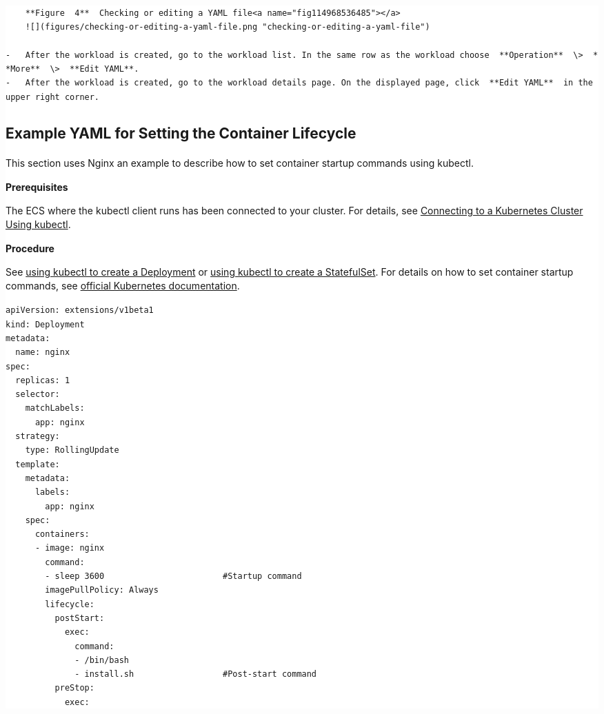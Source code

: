         **Figure  4**  Checking or editing a YAML file<a name="fig114968536485"></a>  
        ![](figures/checking-or-editing-a-yaml-file.png "checking-or-editing-a-yaml-file")

    -   After the workload is created, go to the workload list. In the same row as the workload choose  **Operation**  \>  **More**  \>  **Edit YAML**.
    -   After the workload is created, go to the workload details page. On the displayed page, click  **Edit YAML**  in the upper right corner.


## Example YAML for Setting the Container Lifecycle<a name="section151181981167"></a>

This section uses Nginx an example to describe how to set container startup commands using kubectl.

**Prerequisites**

The ECS where the kubectl client runs has been connected to your cluster. For details, see  [Connecting to a Kubernetes Cluster Using kubectl](connecting-to-a-kubernetes-cluster-using-kubectl.md).

**Procedure**

See  [using kubectl to create a Deployment](creating-a-deployment.md#section155246177178)  or  [using kubectl to create a StatefulSet](creating-a-statefulset.md#section113441881214). For details on how to set container startup commands, see  [official Kubernetes documentation](https://kubernetes.io/docs/concepts/workloads/pods/init-containers/).

```
apiVersion: extensions/v1beta1
kind: Deployment
metadata:
  name: nginx
spec:
  replicas: 1
  selector:
    matchLabels:
      app: nginx
  strategy:
    type: RollingUpdate
  template:
    metadata:
      labels:
        app: nginx
    spec:
      containers:
      - image: nginx 
        command:
        - sleep 3600                        #Startup command
        imagePullPolicy: Always
        lifecycle:
          postStart:
            exec:
              command:
              - /bin/bash
              - install.sh                  #Post-start command
          preStop:
            exec:
```